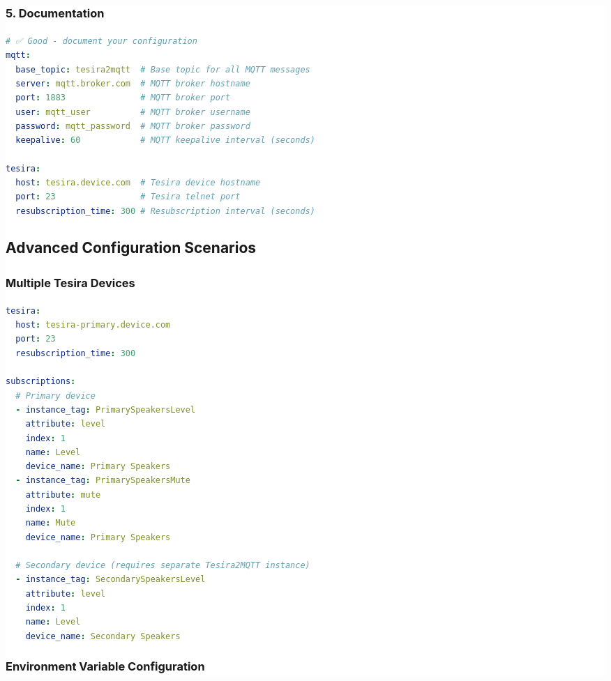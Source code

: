 ### 5. Documentation

```yaml
# ✅ Good - document your configuration
mqtt:
  base_topic: tesira2mqtt  # Base topic for all MQTT messages
  server: mqtt.broker.com  # MQTT broker hostname
  port: 1883               # MQTT broker port
  user: mqtt_user          # MQTT broker username
  password: mqtt_password  # MQTT broker password
  keepalive: 60            # MQTT keepalive interval (seconds)

tesira:
  host: tesira.device.com  # Tesira device hostname
  port: 23                 # Tesira telnet port
  resubscription_time: 300 # Resubscription interval (seconds)
```

## Advanced Configuration Scenarios

### Multiple Tesira Devices

```yaml
tesira:
  host: tesira-primary.device.com
  port: 23
  resubscription_time: 300

subscriptions:
  # Primary device
  - instance_tag: PrimarySpeakersLevel
    attribute: level
    index: 1
    name: Level
    device_name: Primary Speakers
  - instance_tag: PrimarySpeakersMute
    attribute: mute
    index: 1
    name: Mute
    device_name: Primary Speakers

  # Secondary device (requires separate Tesira2MQTT instance)
  - instance_tag: SecondarySpeakersLevel
    attribute: level
    index: 1
    name: Level
    device_name: Secondary Speakers
```

### Environment Variable Configuration
